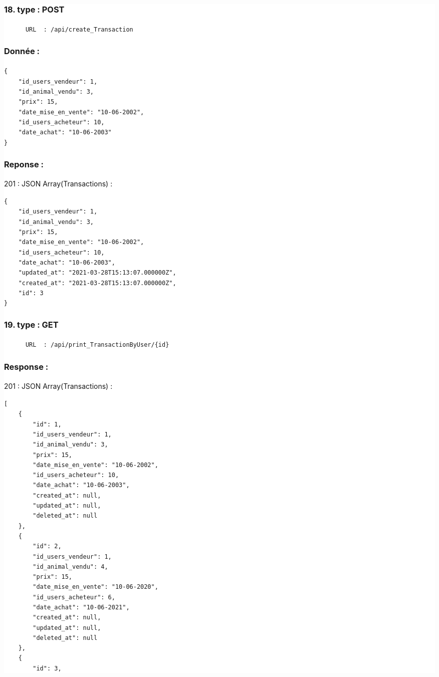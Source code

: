 ### 18. **type : POST**
          URL  : /api/create_Transaction

### Donnée :

    {
        "id_users_vendeur": 1,
        "id_animal_vendu": 3,
        "prix": 15,
        "date_mise_en_vente": "10-06-2002",
        "id_users_acheteur": 10,
        "date_achat": "10-06-2003"
    }

### Reponse : 

201 : JSON Array(Transactions) :


    {
        "id_users_vendeur": 1,
        "id_animal_vendu": 3,
        "prix": 15,
        "date_mise_en_vente": "10-06-2002",
        "id_users_acheteur": 10,
        "date_achat": "10-06-2003",
        "updated_at": "2021-03-28T15:13:07.000000Z",
        "created_at": "2021-03-28T15:13:07.000000Z",
        "id": 3
    }

### 19. **type : GET**
          URL  : /api/print_TransactionByUser/{id}

### Response : 

201 : JSON Array(Transactions) :

    [
        {
            "id": 1,
            "id_users_vendeur": 1,
            "id_animal_vendu": 3,
            "prix": 15,
            "date_mise_en_vente": "10-06-2002",
            "id_users_acheteur": 10,
            "date_achat": "10-06-2003",
            "created_at": null,
            "updated_at": null,
            "deleted_at": null
        },
        {
            "id": 2,
            "id_users_vendeur": 1,
            "id_animal_vendu": 4,
            "prix": 15,
            "date_mise_en_vente": "10-06-2020",
            "id_users_acheteur": 6,
            "date_achat": "10-06-2021",
            "created_at": null,
            "updated_at": null,
            "deleted_at": null
        },
        {
            "id": 3,